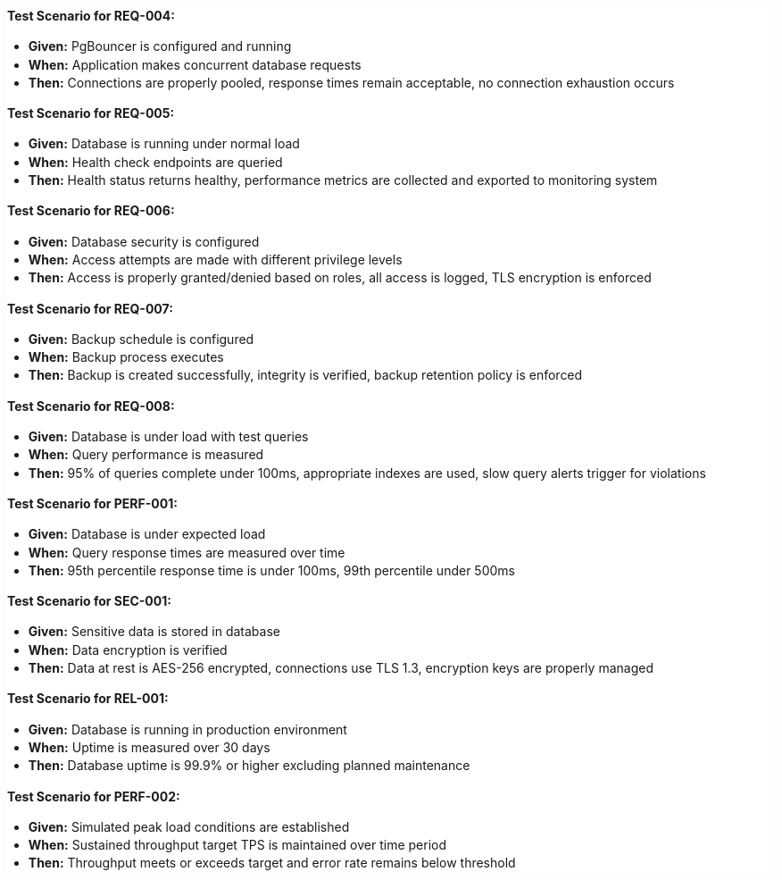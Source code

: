 **Test Scenario for REQ-004:**

- **Given:** PgBouncer is configured and running
- **When:** Application makes concurrent database requests
- **Then:** Connections are properly pooled, response times remain acceptable, no connection exhaustion occurs

**Test Scenario for REQ-005:**

- **Given:** Database is running under normal load
- **When:** Health check endpoints are queried
- **Then:** Health status returns healthy, performance metrics are collected and exported to monitoring system

**Test Scenario for REQ-006:**

- **Given:** Database security is configured
- **When:** Access attempts are made with different privilege levels
- **Then:** Access is properly granted/denied based on roles, all access is logged, TLS encryption is enforced

**Test Scenario for REQ-007:**

- **Given:** Backup schedule is configured
- **When:** Backup process executes
- **Then:** Backup is created successfully, integrity is verified, backup retention policy is enforced

**Test Scenario for REQ-008:**

- **Given:** Database is under load with test queries
- **When:** Query performance is measured
- **Then:** 95% of queries complete under 100ms, appropriate indexes are used, slow query alerts trigger for violations

**Test Scenario for PERF-001:**

- **Given:** Database is under expected load
- **When:** Query response times are measured over time
- **Then:** 95th percentile response time is under 100ms, 99th percentile under 500ms

**Test Scenario for SEC-001:**

- **Given:** Sensitive data is stored in database
- **When:** Data encryption is verified
- **Then:** Data at rest is AES-256 encrypted, connections use TLS 1.3, encryption keys are properly managed

**Test Scenario for REL-001:**

- **Given:** Database is running in production environment
- **When:** Uptime is measured over 30 days
- **Then:** Database uptime is 99.9% or higher excluding planned maintenance

**Test Scenario for PERF-002:**

- **Given:** Simulated peak load conditions are established
- **When:** Sustained throughput target TPS is maintained over time period
- **Then:** Throughput meets or exceeds target and error rate remains below threshold

